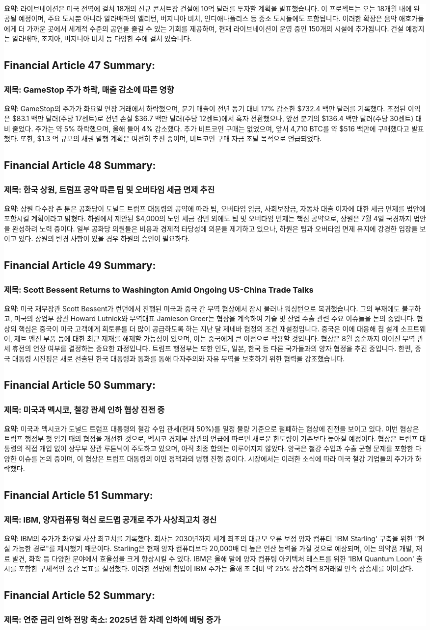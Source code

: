 **요약**: 라이브네이션은 미국 전역에 걸쳐 18개의 신규 콘서트장 건설에 10억 달러를 투자할 계획을 발표했습니다. 이 프로젝트는 오는 18개월 내에 완공될 예정이며, 주요 도시뿐 아니라 알라배마의 앨리턴, 버지니아 비치, 인디애나폴리스 등 중소 도시들에도 포함됩니다. 이러한 확장은 음악 애호가들에게 더 가까운 곳에서 세계적 수준의 공연을 즐길 수 있는 기회를 제공하며, 현재 라이브네이션이 운영 중인 150개의 시설에 추가됩니다. 건설 예정지는 알라배마, 조지아, 버지니아 비치 등 다양한 주에 걸쳐 있습니다.

## **Financial Article 47 Summary**:
### 제목: GameStop 주가 하락, 매출 감소에 따른 영향

**요약**: GameStop의 주가가 화요일 연장 거래에서 하락했으며, 분기 매출이 전년 동기 대비 17% 감소한 $732.4 백만 달러를 기록했다. 조정된 이익은 $83.1 백만 달러(주당 17센트)로 전년 손실 $36.7 백만 달러(주당 12센트)에서 흑자 전환했으나, 앞선 분기의 $136.4 백만 달러(주당 30센트) 대비 줄었다. 주가는 약 5% 하락했으며, 올해 들어 4% 감소했다. 추가 비트코인 구매는 없었으며, 앞서 4,710 BTC를 약 $516 백만에 구매했다고 발표했다. 또한, $1.3 억 규모의 채권 발행 계획은 여전히 추진 중이며, 비트코인 구매 자금 조달 목적으로 언급되었다.

## **Financial Article 48 Summary**:
### 제목: 한국 상원, 트럼프 공약 따른 팁 및 오버타임 세금 면제 추진

**요약**: 상원 다수장 존 툰은 공화당이 도널드 트럼프 대통령의 공약에 따라 팁, 오버타임 임금, 사회보장금, 자동차 대출 이자에 대한 세금 면제를 법안에 포함시킬 계획이라고 밝혔다. 하원에서 제안된 $4,000의 노인 세금 감면 외에도 팁 및 오버타임 면제는 핵심 공약으로, 상원은 7월 4일 국경까지 법안을 완성하려 노력 중이다. 일부 공화당 의원들은 비용과 경제적 타당성에 의문을 제기하고 있으나, 하원은 팁과 오버타임 면제 유지에 강경한 입장을 보이고 있다. 상원의 변경 사항이 있을 경우 하원의 승인이 필요하다.

## **Financial Article 49 Summary**:
### 제목: Scott Bessent Returns to Washington Amid Ongoing US-China Trade Talks

**요약**: 미국 재무장관 Scott Bessent가 런던에서 진행된 미국과 중국 간 무역 협상에서 잠시 물러나 워싱턴으로 복귀했습니다. 그의 부재에도 불구하고, 미국의 상업부 장관 Howard Lutnick와 무역대표 Jamieson Greer는 협상을 계속하여 기술 및 산업 수출 관련 주요 이슈들을 논의 중입니다. 협상의 핵심은 중국이 미국 고객에게 희토류를 더 많이 공급하도록 하는 지난 달 제네바 협정의 조건 재설정입니다. 중국은 이에 대응해 칩 설계 소프트웨어, 제트 엔진 부품 등에 대한 최근 제재를 해제할 가능성이 있으며, 이는 중국에게 큰 이점으로 작용할 것입니다. 협상은 8월 중순까지 이어진 무역 관세 휴전의 연장 여부를 결정하는 중요한 과정입니다. 트럼프 행정부는 또한 인도, 일본, 한국 등 다른 국가들과의 양자 협정을 추진 중입니다. 한편, 중국 대통령 시진핑은 새로 선출된 한국 대통령과 통화를 통해 다자주의와 자유 무역을 보호하기 위한 협력을 강조했습니다.

## **Financial Article 50 Summary**:
### 제목: 미국과 멕시코, 철강 관세 인하 협상 진전 중

**요약**: 미국과 멕시코가 도널드 트럼프 대통령의 철강 수입 관세(현재 50%)를 일정 물량 기준으로 철폐하는 협상에 진전을 보이고 있다. 이번 협상은 트럼프 행정부 첫 임기 때의 협정을 개선한 것으로, 멕시코 경제부 장관의 언급에 따르면 새로운 한도량이 기존보다 높아질 예정이다. 협상은 트럼프 대통령의 직접 개입 없이 상무부 장관 루튼닉이 주도하고 있으며, 아직 최종 합의는 이루어지지 않았다. 양국은 철강 수입과 수출 균형 문제를 포함한 다양한 이슈를 논의 중이며, 이 협상은 트럼프 대통령의 이민 정책과의 병행 진행 중이다. 시장에서는 이러한 소식에 따라 미국 철강 기업들의 주가가 하락했다.

## **Financial Article 51 Summary**:
### 제목: IBM, 양자컴퓨팅 혁신 로드맵 공개로 주가 사상최고치 경신

**요약**: IBM의 주가가 화요일 사상 최고치를 기록했다. 회사는 2030년까지 세계 최초의 대규모 오류 보정 양자 컴퓨터 'IBM Starling' 구축을 위한 "현실 가능한 경로"를 제시했기 때문이다. Starling은 현재 양자 컴퓨터보다 20,000배 더 높은 연산 능력을 가질 것으로 예상되며, 이는 의약품 개발, 재료 발견, 화학 등 다양한 분야에서 효율성을 크게 향상시킬 수 있다. IBM은 올해 말에 양자 컴퓨팅 아키텍처 테스트를 위한 'IBM Quantum Loon' 출시를 포함한 구체적인 중간 목표를 설정했다. 이러한 전망에 힘입어 IBM 주가는 올해 초 대비 약 25% 상승하며 8거래일 연속 상승세를 이어갔다.

## **Financial Article 52 Summary**:
### 제목: 연준 금리 인하 전망 축소: 2025년 한 차례 인하에 베팅 증가

